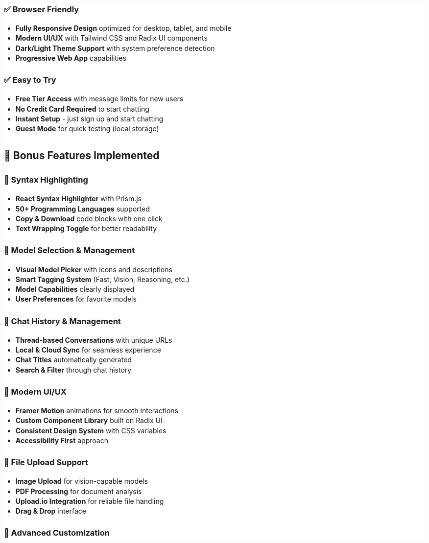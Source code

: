 ### ✅ Browser Friendly

- **Fully Responsive Design** optimized for desktop, tablet, and mobile
- **Modern UI/UX** with Tailwind CSS and Radix UI components
- **Dark/Light Theme Support** with system preference detection
- **Progressive Web App** capabilities

### ✅ Easy to Try

- **Free Tier Access** with message limits for new users
- **No Credit Card Required** to start chatting
- **Instant Setup** - just sign up and start chatting
- **Guest Mode** for quick testing (local storage)

## 🌟 Bonus Features Implemented

### 🎨 Syntax Highlighting

- **React Syntax Highlighter** with Prism.js
- **50+ Programming Languages** supported
- **Copy & Download** code blocks with one click
- **Text Wrapping Toggle** for better readability

### 🤖 Model Selection & Management

- **Visual Model Picker** with icons and descriptions
- **Smart Tagging System** (Fast, Vision, Reasoning, etc.)
- **Model Capabilities** clearly displayed
- **User Preferences** for favorite models

### 💾 Chat History & Management

- **Thread-based Conversations** with unique URLs
- **Local & Cloud Sync** for seamless experience
- **Chat Titles** automatically generated
- **Search & Filter** through chat history

### 🎨 Modern UI/UX

- **Framer Motion** animations for smooth interactions
- **Custom Component Library** built on Radix UI
- **Consistent Design System** with CSS variables
- **Accessibility First** approach

### 📁 File Upload Support

- **Image Upload** for vision-capable models
- **PDF Processing** for document analysis
- **Upload.io Integration** for reliable file handling
- **Drag & Drop** interface

### 🔧 Advanced Customization

